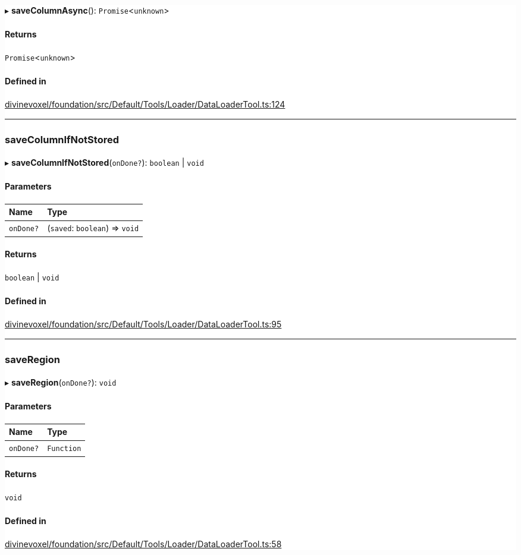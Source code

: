 ▸ **saveColumnAsync**(): `Promise`\<`unknown`\>

#### Returns

`Promise`\<`unknown`\>

#### Defined in

[divinevoxel/foundation/src/Default/Tools/Loader/DataLoaderTool.ts:124](https://github.com/lucasdamianjohnson/DivineVoxelEngine/blob/596fa7391478620ed460dfb4856ff0a763b91c49/divinevoxel/foundation/src/Default/Tools/Loader/DataLoaderTool.ts#L124)

___

### saveColumnIfNotStored

▸ **saveColumnIfNotStored**(`onDone?`): `boolean` \| `void`

#### Parameters

| Name | Type |
| :------ | :------ |
| `onDone?` | (`saved`: `boolean`) => `void` |

#### Returns

`boolean` \| `void`

#### Defined in

[divinevoxel/foundation/src/Default/Tools/Loader/DataLoaderTool.ts:95](https://github.com/lucasdamianjohnson/DivineVoxelEngine/blob/596fa7391478620ed460dfb4856ff0a763b91c49/divinevoxel/foundation/src/Default/Tools/Loader/DataLoaderTool.ts#L95)

___

### saveRegion

▸ **saveRegion**(`onDone?`): `void`

#### Parameters

| Name | Type |
| :------ | :------ |
| `onDone?` | `Function` |

#### Returns

`void`

#### Defined in

[divinevoxel/foundation/src/Default/Tools/Loader/DataLoaderTool.ts:58](https://github.com/lucasdamianjohnson/DivineVoxelEngine/blob/596fa7391478620ed460dfb4856ff0a763b91c49/divinevoxel/foundation/src/Default/Tools/Loader/DataLoaderTool.ts#L58)
